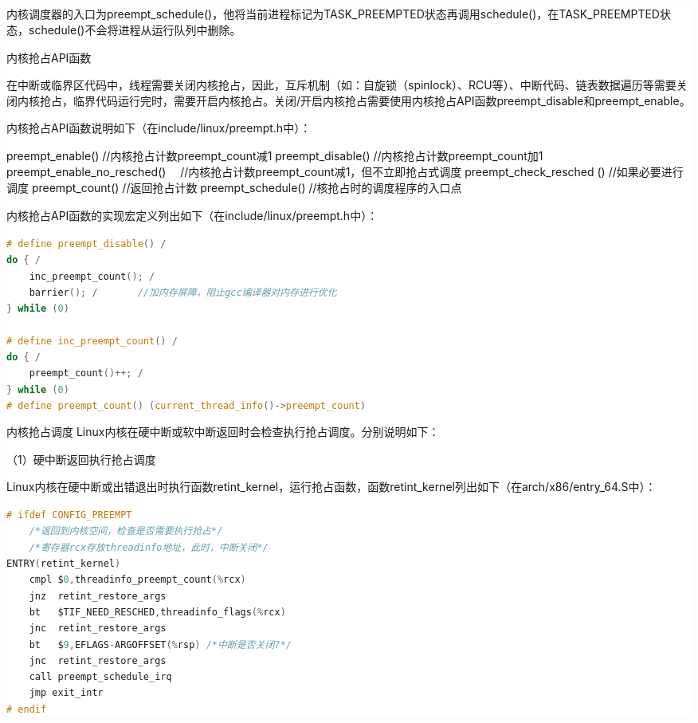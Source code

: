 
内核调度器的入口为preempt_schedule()，他将当前进程标记为TASK_PREEMPTED状态再调用schedule()，在TASK_PREEMPTED状态，schedule()不会将进程从运行队列中删除。

内核抢占API函数

在中断或临界区代码中，线程需要关闭内核抢占，因此，互斥机制（如：自旋锁（spinlock）、RCU等）、中断代码、链表数据遍历等需要关闭内核抢占，临界代码运行完时，需要开启内核抢占。关闭/开启内核抢占需要使用内核抢占API函数preempt_disable和preempt_enable。

内核抢占API函数说明如下（在include/linux/preempt.h中）：

preempt_enable() //内核抢占计数preempt_count减1
preempt_disable() //内核抢占计数preempt_count加1
preempt_enable_no_resched()　 //内核抢占计数preempt_count减1，但不立即抢占式调度
preempt_check_resched () //如果必要进行调度
preempt_count() //返回抢占计数
preempt_schedule() //核抢占时的调度程序的入口点

内核抢占API函数的实现宏定义列出如下（在include/linux/preempt.h中）：

```c
# define preempt_disable() /
do { /
    inc_preempt_count(); /
    barrier(); /       //加内存屏障，阻止gcc编译器对内存进行优化
} while (0)

# define inc_preempt_count() /
do { /
    preempt_count()++; /
} while (0)
# define preempt_count() (current_thread_info()->preempt_count)
```

内核抢占调度
Linux内核在硬中断或软中断返回时会检查执行抢占调度。分别说明如下：

（1）硬中断返回执行抢占调度

Linux内核在硬中断或出错退出时执行函数retint_kernel，运行抢占函数，函数retint_kernel列出如下（在arch/x86/entry_64.S中）：

```c
# ifdef CONFIG_PREEMPT
    /*返回到内核空间，检查是否需要执行抢占*/
    /*寄存器rcx存放threadinfo地址，此时，中断关闭*/
ENTRY(retint_kernel)
    cmpl $0,threadinfo_preempt_count(%rcx)
    jnz  retint_restore_args
    bt   $TIF_NEED_RESCHED,threadinfo_flags(%rcx)
    jnc  retint_restore_args
    bt   $9,EFLAGS-ARGOFFSET(%rsp) /*中断是否关闭?*/
    jnc  retint_restore_args
    call preempt_schedule_irq
    jmp exit_intr
# endif
```
